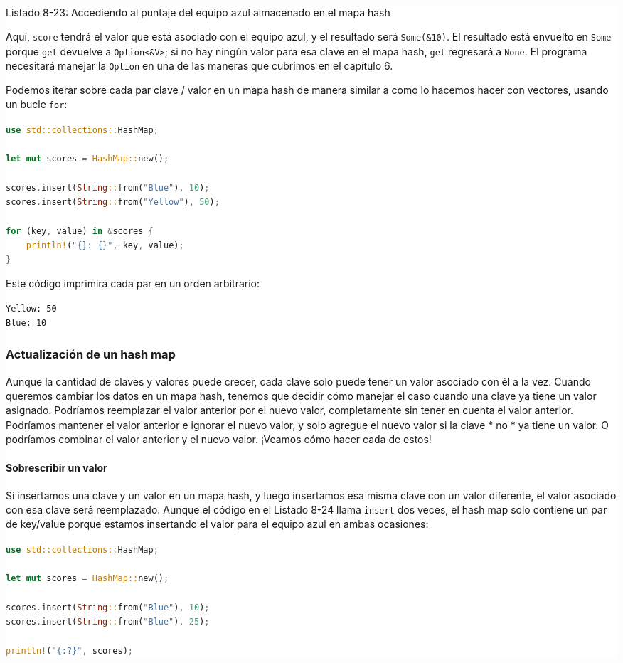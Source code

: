 <span class="caption">Listado 8-23: Accediendo al puntaje del equipo azul
almacenado en el mapa hash</span>

Aquí, `score` tendrá el valor que está asociado con el equipo azul, y el
resultado será `Some(&10)`. El resultado está envuelto en `Some` porque `get`
devuelve a `Option<&V>`; si no hay ningún valor para esa clave en el mapa hash,
`get` regresará a `None`. El programa necesitará manejar la `Option` en una de 
las maneras que cubrimos en el capítulo 6.

Podemos iterar sobre cada par clave / valor en un mapa hash de manera similar a como lo hacemos
hacer con vectores, usando un bucle `for`:

```rust
use std::collections::HashMap;

let mut scores = HashMap::new();

scores.insert(String::from("Blue"), 10);
scores.insert(String::from("Yellow"), 50);

for (key, value) in &scores {
    println!("{}: {}", key, value);
}
```

Este código imprimirá cada par en un orden arbitrario:

```text
Yellow: 50
Blue: 10
```

### Actualización de un hash map

Aunque la cantidad de claves y valores puede crecer, cada clave solo puede tener un
valor asociado con él a la vez. Cuando queremos cambiar los datos en un mapa
hash, tenemos que decidir cómo manejar el caso cuando una clave ya tiene un valor
asignado. Podríamos reemplazar el valor anterior por el nuevo valor, completamente
sin tener en cuenta el valor anterior. Podríamos mantener el valor anterior e ignorar el nuevo
valor, y solo agregue el nuevo valor si la clave * no * ya tiene un valor. O
podríamos combinar el valor anterior y el nuevo valor. ¡Veamos cómo hacer cada
de estos!

#### Sobrescribir un valor

Si insertamos una clave y un valor en un mapa hash, y luego insertamos esa misma clave
con un valor diferente, el valor asociado con esa clave será reemplazado.
Aunque el código en el Listado 8-24 llama `insert` dos veces, el hash map
solo contiene un par de key/value porque estamos insertando el valor para el equipo azul
en ambas ocasiones:

```rust
use std::collections::HashMap;

let mut scores = HashMap::new();

scores.insert(String::from("Blue"), 10);
scores.insert(String::from("Blue"), 25);

println!("{:?}", scores);
```
